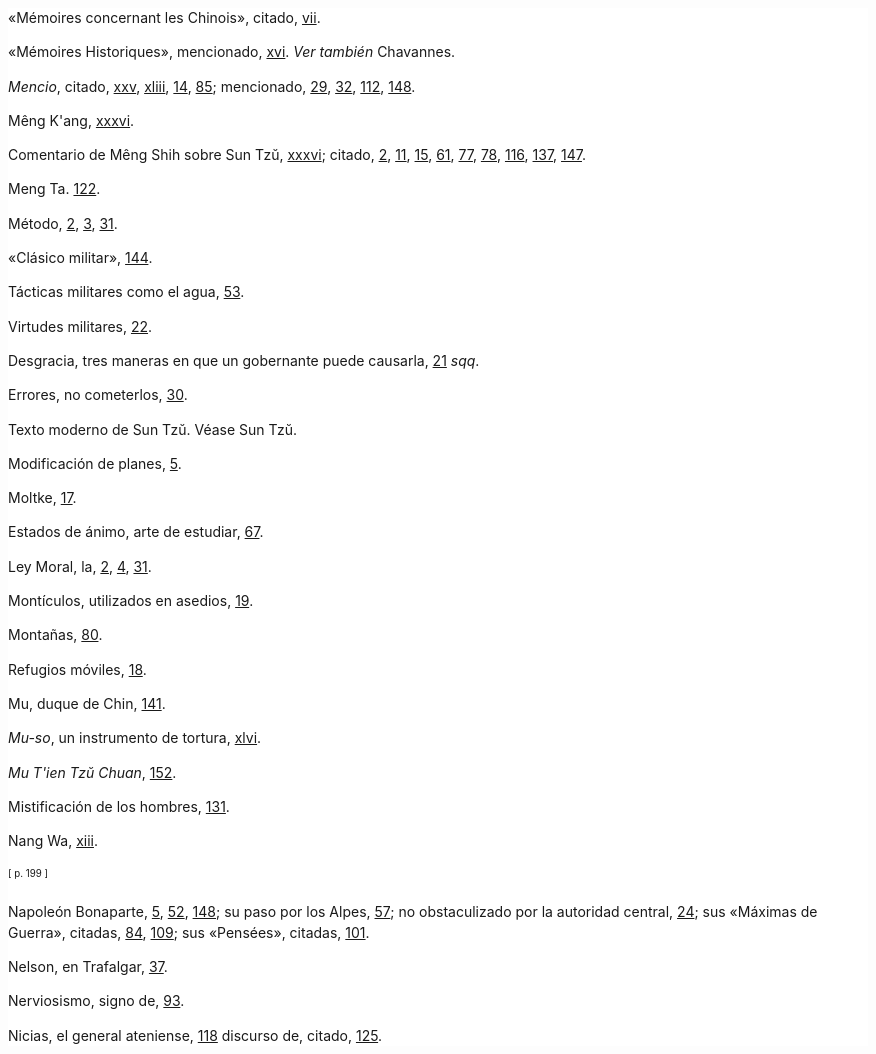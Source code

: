 «Mémoires concernant les Chinois», citado, [vii](../Prefacio#pvii).

«Mémoires Historiques», mencionado, [xvi](../Introducción_1#pxvi). _Ver también_ Chavannes.

_Mencio_, citado, [xxv](../Introducción_1#pxxv), [xliii](../Introducción_4#pxliii), [14](../2#p14), [85](../9#p85); mencionado, [29](../4#p29), [32](../4#p32), [112](../10#p112), [148](../11#p148).

Mêng K'ang, [xxxvi](../Introducción_3#pxxxvi).

Comentario de Mêng Shih sobre Sun Tzŭ, [xxxvi](../Introducción_3#pxxxvi); citado, [2](../1#p2), [11](../2#p11), [15](../2#p15), [61](../7#p61), [77](../8#p77), [78](../8#p78), [116](../11#p116), [137](../11#p137), [147](../11#p147).

Meng Ta. [122](../11#p122).

Método, [2](../1#p2), [3](../1#p3), [31](../4#p31).

«Clásico militar», [144](../11#p144).

Tácticas militares como el agua, [53](../6#p53).

Virtudes militares, [22](../3#p22).

Desgracia, tres maneras en que un gobernante puede causarla, [21](../3#p21) _sqq_.

Errores, no cometerlos, [30](../4#p30).

Texto moderno de Sun Tzŭ. Véase Sun Tzŭ.

Modificación de planes, [5](../1#p5).

Moltke, [17](../3#p17).

Estados de ánimo, arte de estudiar, [67](../7#p67).

Ley Moral, la, [2](../1#p2), [4](../1#p4), [31](../4#p31).

Montículos, utilizados en asedios, [19](../3#p19).

Montañas, [80](../9#p80).

Refugios móviles, [18](../3#p18).

Mu, duque de Chin, [141](../11#p141).

_Mu-so_, un instrumento de tortura, [xlvi](../Introducción_5#pxlvi).

_Mu T'ien Tzŭ Chuan_, [152](../12#p152).

Mistificación de los hombres, [131](../11#p131).

Nang Wa, [xiii](../Introducción_1#pxiii).

<span id="p199"><sup><small>[ p. 199 ]</small></sup></span>

Napoleón Bonaparte, [5](../1#p5), [52](../6#p52), [148](../11#p148); su paso por los Alpes, [57](../7#p57); no obstaculizado por la autoridad central, [24](../3#p24); sus «Máximas de Guerra», citadas, [84](../9#p84), [109](../10#p109); sus «Pensées», citadas, [101](../10#p101).

Nelson, en Trafalgar, [37](../5#p37).

Nerviosismo, signo de, [93](../9#p93).

Nicias, el general ateniense, [118](../11#p118) discurso de, citado, [125](../11#p125).
